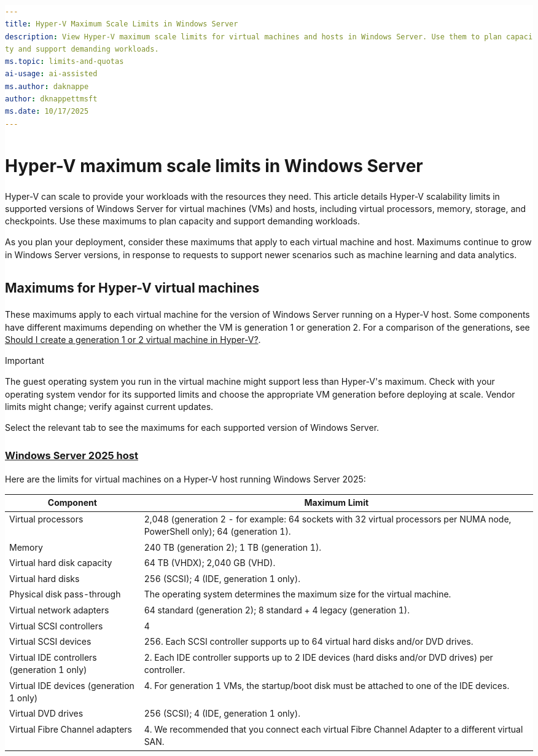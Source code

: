 ```yaml
---
title: Hyper-V Maximum Scale Limits in Windows Server
description: View Hyper-V maximum scale limits for virtual machines and hosts in Windows Server. Use them to plan capacity and support demanding workloads.
ms.topic: limits-and-quotas
ai-usage: ai-assisted
ms.author: daknappe
author: dknappettmsft
ms.date: 10/17/2025
---
```


# Hyper-V maximum scale limits in Windows Server

Hyper-V can scale to provide your workloads with the resources they need. This article details Hyper-V scalability limits in supported versions of Windows Server for virtual machines (VMs) and hosts, including virtual processors, memory, storage, and checkpoints. Use these maximums to plan capacity and support demanding workloads.

As you plan your deployment, consider these maximums that apply to each virtual machine and host. Maximums continue to grow in Windows Server versions, in response to requests to support newer scenarios such as machine learning and data analytics.

## Maximums for Hyper-V virtual machines

These maximums apply to each virtual machine for the version of Windows Server running on a Hyper-V host. Some components have different maximums depending on whether the VM is generation 1 or generation 2. For a comparison of the generations, see [Should I create a generation 1 or 2 virtual machine in Hyper-V?](plan/should-i-create-a-generation-1-or-2-virtual-machine-in-hyper-v.md).

> [!IMPORTANT]
> The guest operating system you run in the virtual machine might support less than Hyper-V's maximum. Check with your operating system vendor for its supported limits and choose the appropriate VM generation before deploying at scale. Vendor limits might change; verify against current updates.

Select the relevant tab to see the maximums for each supported version of Windows Server.

### [Windows Server 2025 host](#tab/windows-server-2025)

Here are the limits for virtual machines on a Hyper-V host running Windows Server 2025:

| Component | Maximum Limit |
|--|--|
| Virtual processors | 2,048 (generation 2 - for example: 64 sockets with 32 virtual processors per NUMA node, PowerShell only); 64 (generation 1). |
| Memory | 240 TB (generation 2); 1 TB (generation 1). |
| Virtual hard disk capacity | 64 TB (VHDX); 2,040 GB (VHD). |
| Virtual hard disks | 256 (SCSI); 4 (IDE, generation 1 only). |
| Physical disk pass-through | The operating system determines the maximum size for the virtual machine. |
| Virtual network adapters | 64 standard (generation 2); 8 standard + 4 legacy (generation 1). |
| Virtual SCSI controllers | 4 |
| Virtual SCSI devices | 256. Each SCSI controller supports up to 64 virtual hard disks and/or DVD drives. |
| Virtual IDE controllers (generation 1 only) | 2. Each IDE controller supports up to 2 IDE devices (hard disks and/or DVD drives) per controller. |
| Virtual IDE devices (generation 1 only) | 4. For generation 1 VMs, the startup/boot disk must be attached to one of the IDE devices. |
| Virtual DVD drives | 256 (SCSI); 4 (IDE, generation 1 only). |
| Virtual Fibre Channel adapters | 4. We recommended that you connect each virtual Fibre Channel Adapter to a different virtual SAN. |